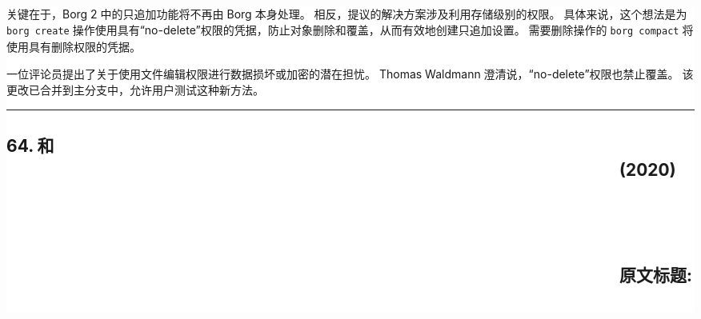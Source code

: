 关键在于，Borg 2 中的只追加功能将不再由 Borg 本身处理。 相反，提议的解决方案涉及利用存储级别的权限。 具体来说，这个想法是为 `borg create` 操作使用具有“no-delete”权限的凭据，防止对象删除和覆盖，从而有效地创建只追加设置。 需要删除操作的 `borg compact` 将使用具有删除权限的凭据。

一位评论员提出了关于使用文件编辑权限进行数据损坏或加密的潜在担忧。 Thomas Waldmann 澄清说，“no-delete”权限也禁止覆盖。 该更改已合并到主分支中，允许用户测试这种新方法。

---

## 64. <Blink>和<Marquee> (2020)

**原文标题**: <Blink> and <Marquee> (2020)

**原文链接**: [https://danq.me/2020/11/11/blink-and-marquee/](https://danq.me/2020/11/11/blink-and-marquee/)

